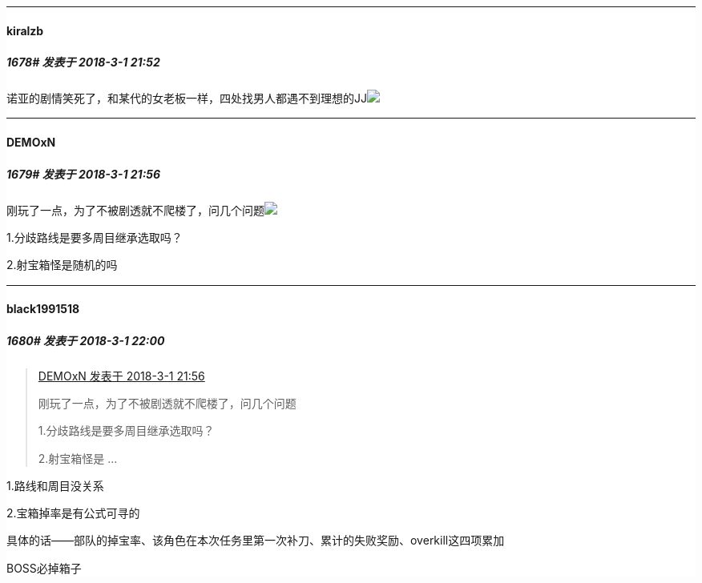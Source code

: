 





-----

####  kiralzb  
##### 1678#       发表于 2018-3-1 21:52




诺亚的剧情笑死了，和某代的女老板一样，四处找男人都遇不到理想的JJ<img src="https://static.saraba1st.com/image/smiley/face2017/068.png" referrerpolicy="no-referrer">







-----

####  DEMOxN  
##### 1679#       发表于 2018-3-1 21:56




刚玩了一点，为了不被剧透就不爬楼了，问几个问题<img src="https://static.saraba1st.com/image/smiley/face2017/072.png" referrerpolicy="no-referrer">

1.分歧路线是要多周目继承选取吗？

2.射宝箱怪是随机的吗







-----

####  black1991518  
##### 1680#       发表于 2018-3-1 22:00



<blockquote><a href="httphttps://bbs.saraba1st.com/2b/forum.php?mod=redirect&amp;goto=findpost&amp;pid=38711584&amp;ptid=1552625" target="_blank">DEMOxN 发表于 2018-3-1 21:56</a>

刚玩了一点，为了不被剧透就不爬楼了，问几个问题

1.分歧路线是要多周目继承选取吗？

2.射宝箱怪是 ...</blockquote>
1.路线和周目没关系

2.宝箱掉率是有公式可寻的

具体的话——部队的掉宝率、该角色在本次任务里第一次补刀、累计的失败奖励、overkill这四项累加

BOSS必掉箱子


